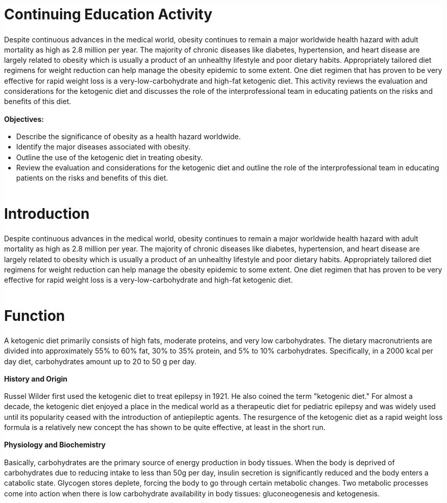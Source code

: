 # Continuing Education Activity

Despite continuous advances in the medical world, obesity continues to remain a major worldwide health hazard with adult mortality as high as 2.8 million per year. The majority of chronic diseases like diabetes, hypertension, and heart disease are largely related to obesity which is usually a product of an unhealthy lifestyle and poor dietary habits. Appropriately tailored diet regimens for weight reduction can help manage the obesity epidemic to some extent. One diet regimen that has proven to be very effective for rapid weight loss is a very-low-carbohydrate and high-fat ketogenic diet. This activity reviews the evaluation and considerations for the ketogenic diet and discusses the role of the interprofessional team in educating patients on the risks and benefits of this diet.

**Objectives:**
- Describe the significance of obesity as a health hazard worldwide.
- Identify the major diseases associated with obesity.
- Outline the use of the ketogenic diet in treating obesity.
- Review the evaluation and considerations for the ketogenic diet and outline the role of the interprofessional team in educating patients on the risks and benefits of this diet.

# Introduction

Despite continuous advances in the medical world, obesity continues to remain a major worldwide health hazard with adult mortality as high as 2.8 million per year. The majority of chronic diseases like diabetes, hypertension, and heart disease are largely related to obesity which is usually a product of an unhealthy lifestyle and poor dietary habits. Appropriately tailored diet regimens for weight reduction can help manage the obesity epidemic to some extent. One diet regimen that has proven to be very effective for rapid weight loss is a very-low-carbohydrate and high-fat ketogenic diet.

# Function

A ketogenic diet primarily consists of high fats, moderate proteins, and very low carbohydrates. The dietary macronutrients are divided into approximately 55% to 60% fat, 30% to 35% protein, and 5% to 10% carbohydrates. Specifically, in a 2000 kcal per day diet, carbohydrates amount up to 20 to 50 g per day.

**History and Origin**

Russel Wilder first used the ketogenic diet to treat epilepsy in 1921. He also coined the term "ketogenic diet." For almost a decade, the ketogenic diet enjoyed a place in the medical world as a therapeutic diet for pediatric epilepsy and was widely used until its popularity ceased with the introduction of antiepileptic agents. The resurgence of the ketogenic diet as a rapid weight loss formula is a relatively new concept the has shown to be quite effective, at least in the short run.

**Physiology and Biochemistry**

Basically, carbohydrates are the primary source of energy production in body tissues. When the body is deprived of carbohydrates due to reducing intake to less than 50g per day, insulin secretion is significantly reduced and the body enters a catabolic state. Glycogen stores deplete, forcing the body to go through certain metabolic changes. Two metabolic processes come into action when there is low carbohydrate availability in body tissues: gluconeogenesis and ketogenesis.
